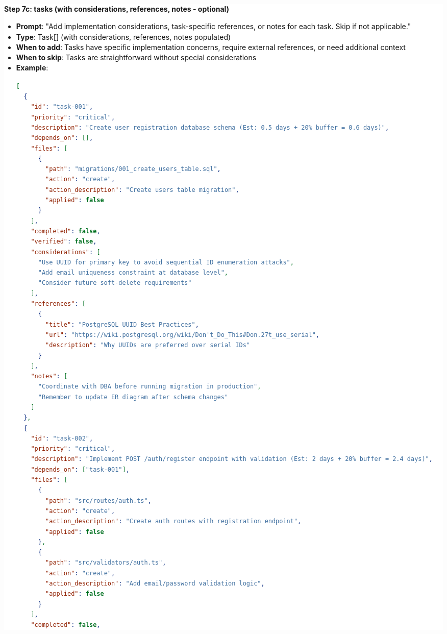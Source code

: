 **Step 7c: tasks (with considerations, references, notes - optional)**
- **Prompt**: "Add implementation considerations, task-specific references, or notes for each task. Skip if not applicable."
- **Type**: Task[] (with considerations, references, notes populated)
- **When to add**: Tasks have specific implementation concerns, require external references, or need additional context
- **When to skip**: Tasks are straightforward without special considerations
- **Example**:
  ```json
  [
    {
      "id": "task-001",
      "priority": "critical",
      "description": "Create user registration database schema (Est: 0.5 days + 20% buffer = 0.6 days)",
      "depends_on": [],
      "files": [
        {
          "path": "migrations/001_create_users_table.sql",
          "action": "create",
          "action_description": "Create users table migration",
          "applied": false
        }
      ],
      "completed": false,
      "verified": false,
      "considerations": [
        "Use UUID for primary key to avoid sequential ID enumeration attacks",
        "Add email uniqueness constraint at database level",
        "Consider future soft-delete requirements"
      ],
      "references": [
        {
          "title": "PostgreSQL UUID Best Practices",
          "url": "https://wiki.postgresql.org/wiki/Don't_Do_This#Don.27t_use_serial",
          "description": "Why UUIDs are preferred over serial IDs"
        }
      ],
      "notes": [
        "Coordinate with DBA before running migration in production",
        "Remember to update ER diagram after schema changes"
      ]
    },
    {
      "id": "task-002",
      "priority": "critical",
      "description": "Implement POST /auth/register endpoint with validation (Est: 2 days + 20% buffer = 2.4 days)",
      "depends_on": ["task-001"],
      "files": [
        {
          "path": "src/routes/auth.ts",
          "action": "create",
          "action_description": "Create auth routes with registration endpoint",
          "applied": false
        },
        {
          "path": "src/validators/auth.ts",
          "action": "create",
          "action_description": "Add email/password validation logic",
          "applied": false
        }
      ],
      "completed": false,
  ```